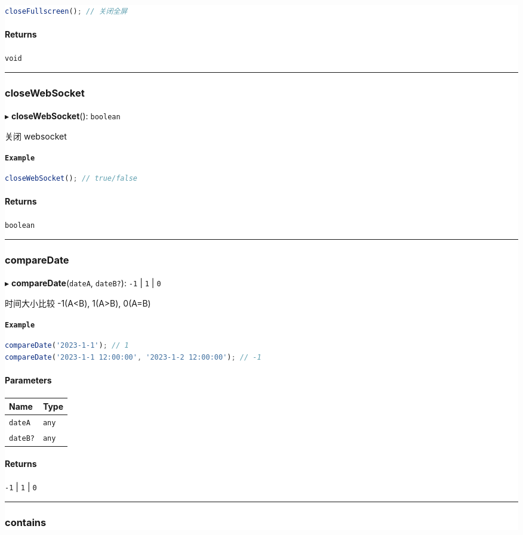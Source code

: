 ```ts
closeFullscreen(); // 关闭全屏
```

#### Returns

`void`

___

### closeWebSocket

▸ **closeWebSocket**(): `boolean`

关闭 websocket

**`Example`**

```ts
closeWebSocket(); // true/false
```

#### Returns

`boolean`

___

### compareDate

▸ **compareDate**(`dateA`, `dateB?`): ``-1`` \| ``1`` \| ``0``

时间大小比较
-1(A<B), 1(A>B), 0(A=B)

**`Example`**

```ts
compareDate('2023-1-1'); // 1
compareDate('2023-1-1 12:00:00', '2023-1-2 12:00:00'); // -1
```

#### Parameters

| Name | Type |
| :------ | :------ |
| `dateA` | `any` |
| `dateB?` | `any` |

#### Returns

``-1`` \| ``1`` \| ``0``

___

### contains
